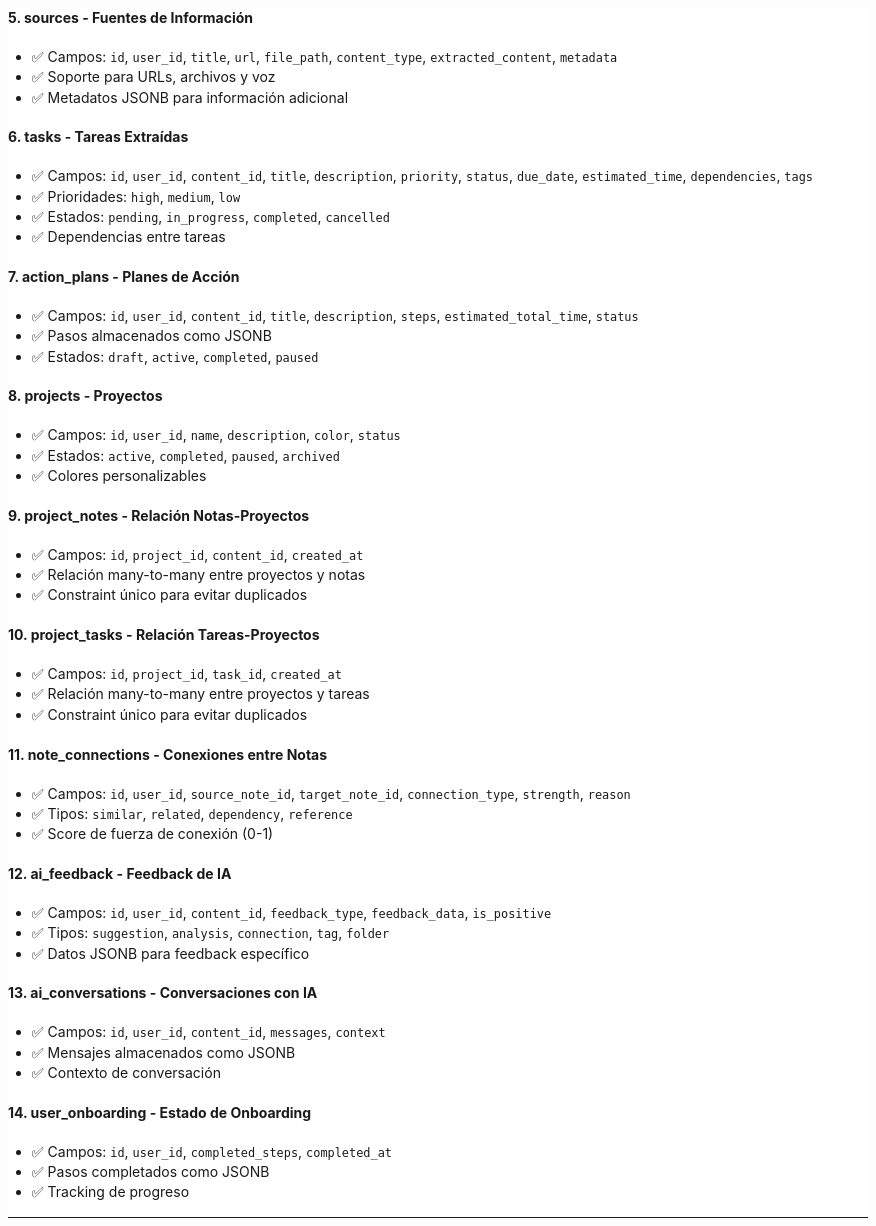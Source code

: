 #### 5. **sources** - Fuentes de Información
- ✅ Campos: `id`, `user_id`, `title`, `url`, `file_path`, `content_type`, `extracted_content`, `metadata`
- ✅ Soporte para URLs, archivos y voz
- ✅ Metadatos JSONB para información adicional

#### 6. **tasks** - Tareas Extraídas
- ✅ Campos: `id`, `user_id`, `content_id`, `title`, `description`, `priority`, `status`, `due_date`, `estimated_time`, `dependencies`, `tags`
- ✅ Prioridades: `high`, `medium`, `low`
- ✅ Estados: `pending`, `in_progress`, `completed`, `cancelled`
- ✅ Dependencias entre tareas

#### 7. **action_plans** - Planes de Acción
- ✅ Campos: `id`, `user_id`, `content_id`, `title`, `description`, `steps`, `estimated_total_time`, `status`
- ✅ Pasos almacenados como JSONB
- ✅ Estados: `draft`, `active`, `completed`, `paused`

#### 8. **projects** - Proyectos
- ✅ Campos: `id`, `user_id`, `name`, `description`, `color`, `status`
- ✅ Estados: `active`, `completed`, `paused`, `archived`
- ✅ Colores personalizables

#### 9. **project_notes** - Relación Notas-Proyectos
- ✅ Campos: `id`, `project_id`, `content_id`, `created_at`
- ✅ Relación many-to-many entre proyectos y notas
- ✅ Constraint único para evitar duplicados

#### 10. **project_tasks** - Relación Tareas-Proyectos
- ✅ Campos: `id`, `project_id`, `task_id`, `created_at`
- ✅ Relación many-to-many entre proyectos y tareas
- ✅ Constraint único para evitar duplicados

#### 11. **note_connections** - Conexiones entre Notas
- ✅ Campos: `id`, `user_id`, `source_note_id`, `target_note_id`, `connection_type`, `strength`, `reason`
- ✅ Tipos: `similar`, `related`, `dependency`, `reference`
- ✅ Score de fuerza de conexión (0-1)

#### 12. **ai_feedback** - Feedback de IA
- ✅ Campos: `id`, `user_id`, `content_id`, `feedback_type`, `feedback_data`, `is_positive`
- ✅ Tipos: `suggestion`, `analysis`, `connection`, `tag`, `folder`
- ✅ Datos JSONB para feedback específico

#### 13. **ai_conversations** - Conversaciones con IA
- ✅ Campos: `id`, `user_id`, `content_id`, `messages`, `context`
- ✅ Mensajes almacenados como JSONB
- ✅ Contexto de conversación

#### 14. **user_onboarding** - Estado de Onboarding
- ✅ Campos: `id`, `user_id`, `completed_steps`, `completed_at`
- ✅ Pasos completados como JSONB
- ✅ Tracking de progreso

---